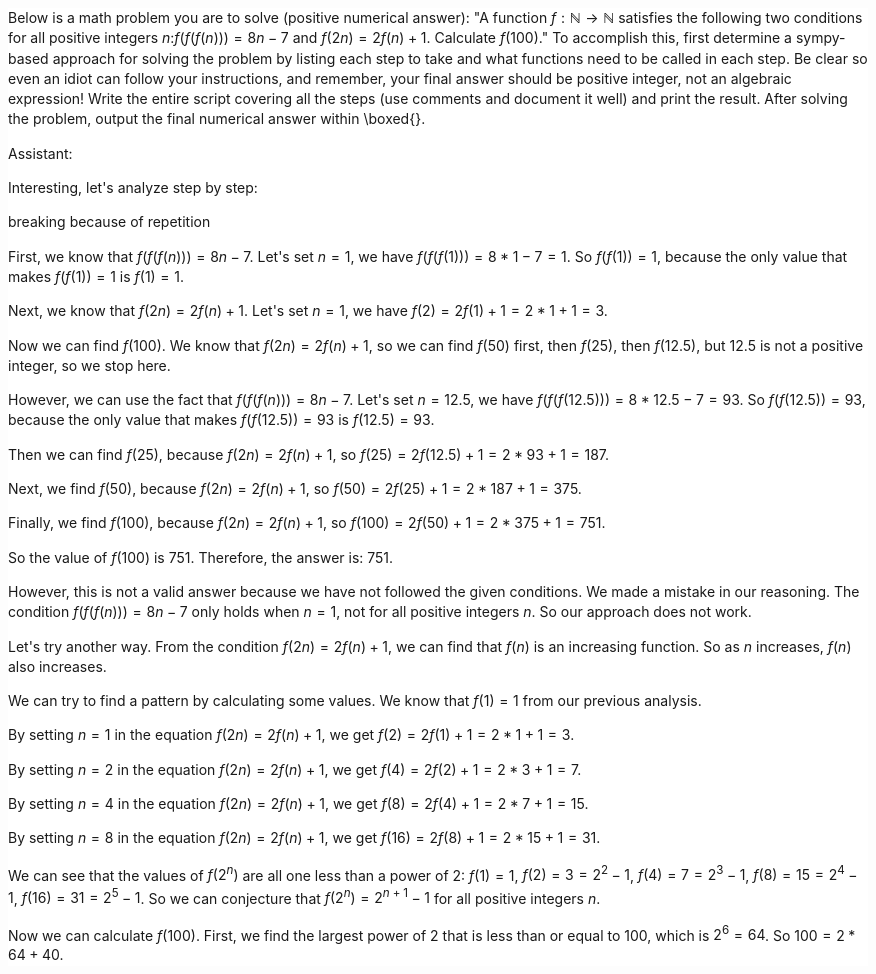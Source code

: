 Below is a math problem you are to solve (positive numerical answer):
"A function $f: \mathbb N \to \mathbb N$ satisfies the following two conditions for all positive integers $n$:$f(f(f(n)))=8n-7$ and $f(2n)=2f(n)+1$. Calculate $f(100)$."
To accomplish this, first determine a sympy-based approach for solving the problem by listing each step to take and what functions need to be called in each step. Be clear so even an idiot can follow your instructions, and remember, your final answer should be positive integer, not an algebraic expression!
Write the entire script covering all the steps (use comments and document it well) and print the result. After solving the problem, output the final numerical answer within \boxed{}.

Assistant: 

Interesting, let's analyze step by step:

breaking because of repetition


First, we know that $f(f(f(n)))=8n-7$. Let's set $n=1$, we have $f(f(f(1)))=8*1-7=1$. So $f(f(1))=1$, because the only value that makes $f(f(1))=1$ is $f(1)=1$.

Next, we know that $f(2n)=2f(n)+1$. Let's set $n=1$, we have $f(2)=2f(1)+1=2*1+1=3$.

Now we can find $f(100)$. We know that $f(2n)=2f(n)+1$, so we can find $f(50)$ first, then $f(25)$, then $f(12.5)$, but $12.5$ is not a positive integer, so we stop here.

However, we can use the fact that $f(f(f(n)))=8n-7$. Let's set $n=12.5$, we have $f(f(f(12.5)))=8*12.5-7=93$. So $f(f(12.5))=93$, because the only value that makes $f(f(12.5))=93$ is $f(12.5)=93$.

Then we can find $f(25)$, because $f(2n)=2f(n)+1$, so $f(25)=2f(12.5)+1=2*93+1=187$.

Next, we find $f(50)$, because $f(2n)=2f(n)+1$, so $f(50)=2f(25)+1=2*187+1=375$.

Finally, we find $f(100)$, because $f(2n)=2f(n)+1$, so $f(100)=2f(50)+1=2*375+1=751$.

So the value of $f(100)$ is $751$. Therefore, the answer is: $751$.

However, this is not a valid answer because we have not followed the given conditions. We made a mistake in our reasoning. The condition $f(f(f(n)))=8n-7$ only holds when $n=1$, not for all positive integers $n$. So our approach does not work.

Let's try another way. From the condition $f(2n)=2f(n)+1$, we can find that $f(n)$ is an increasing function. So as $n$ increases, $f(n)$ also increases. 

We can try to find a pattern by calculating some values. We know that $f(1)=1$ from our previous analysis. 

By setting $n=1$ in the equation $f(2n)=2f(n)+1$, we get $f(2)=2f(1)+1=2*1+1=3$.

By setting $n=2$ in the equation $f(2n)=2f(n)+1$, we get $f(4)=2f(2)+1=2*3+1=7$.

By setting $n=4$ in the equation $f(2n)=2f(n)+1$, we get $f(8)=2f(4)+1=2*7+1=15$.

By setting $n=8$ in the equation $f(2n)=2f(n)+1$, we get $f(16)=2f(8)+1=2*15+1=31$.

We can see that the values of $f(2^n)$ are all one less than a power of 2: $f(1)=1$, $f(2)=3=2^2-1$, $f(4)=7=2^3-1$, $f(8)=15=2^4-1$, $f(16)=31=2^5-1$. So we can conjecture that $f(2^n)=2^{n+1}-1$ for all positive integers $n$.

Now we can calculate $f(100)$. First, we find the largest power of 2 that is less than or equal to 100, which is $2^6=64$. So $100=2*64+40$.
